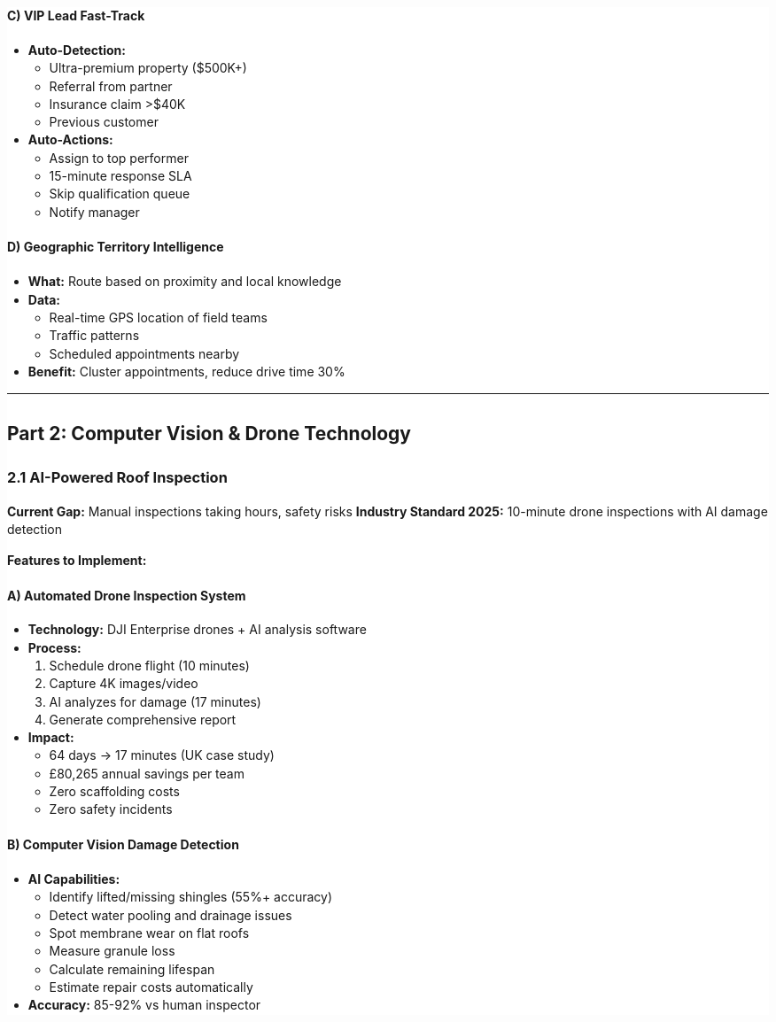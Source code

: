 #### C) VIP Lead Fast-Track
- **Auto-Detection:**
  - Ultra-premium property ($500K+)
  - Referral from partner
  - Insurance claim >$40K
  - Previous customer
- **Auto-Actions:**
  - Assign to top performer
  - 15-minute response SLA
  - Skip qualification queue
  - Notify manager

#### D) Geographic Territory Intelligence
- **What:** Route based on proximity and local knowledge
- **Data:**
  - Real-time GPS location of field teams
  - Traffic patterns
  - Scheduled appointments nearby
- **Benefit:** Cluster appointments, reduce drive time 30%

---

## Part 2: Computer Vision & Drone Technology

### 2.1 AI-Powered Roof Inspection

**Current Gap:** Manual inspections taking hours, safety risks
**Industry Standard 2025:** 10-minute drone inspections with AI damage detection

**Features to Implement:**

#### A) Automated Drone Inspection System
- **Technology:** DJI Enterprise drones + AI analysis software
- **Process:**
  1. Schedule drone flight (10 minutes)
  2. Capture 4K images/video
  3. AI analyzes for damage (17 minutes)
  4. Generate comprehensive report
- **Impact:**
  - 64 days → 17 minutes (UK case study)
  - £80,265 annual savings per team
  - Zero scaffolding costs
  - Zero safety incidents

#### B) Computer Vision Damage Detection
- **AI Capabilities:**
  - Identify lifted/missing shingles (55%+ accuracy)
  - Detect water pooling and drainage issues
  - Spot membrane wear on flat roofs
  - Measure granule loss
  - Calculate remaining lifespan
  - Estimate repair costs automatically
- **Accuracy:** 85-92% vs human inspector
